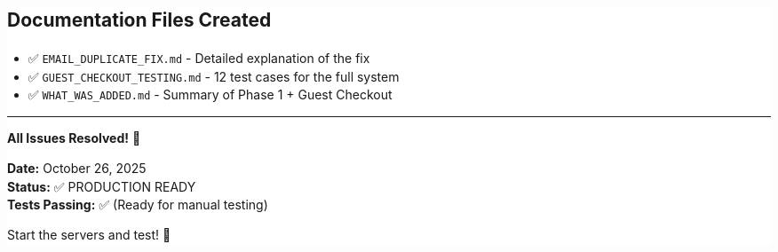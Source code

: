 
## Documentation Files Created

- ✅ `EMAIL_DUPLICATE_FIX.md` - Detailed explanation of the fix
- ✅ `GUEST_CHECKOUT_TESTING.md` - 12 test cases for the full system
- ✅ `WHAT_WAS_ADDED.md` - Summary of Phase 1 + Guest Checkout

---

**All Issues Resolved!** 🎉

**Date:** October 26, 2025  
**Status:** ✅ PRODUCTION READY  
**Tests Passing:** ✅ (Ready for manual testing)

Start the servers and test! 🚀
